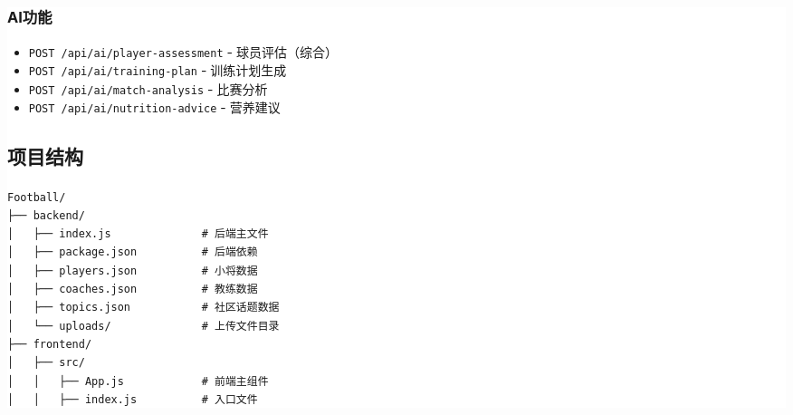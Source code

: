 ### AI功能
- `POST /api/ai/player-assessment` - 球员评估（综合）
- `POST /api/ai/training-plan` - 训练计划生成
- `POST /api/ai/match-analysis` - 比赛分析
- `POST /api/ai/nutrition-advice` - 营养建议

## 项目结构

```
Football/
├── backend/
│   ├── index.js              # 后端主文件
│   ├── package.json          # 后端依赖
│   ├── players.json          # 小将数据
│   ├── coaches.json          # 教练数据
│   ├── topics.json           # 社区话题数据
│   └── uploads/              # 上传文件目录
├── frontend/
│   ├── src/
│   │   ├── App.js            # 前端主组件
│   │   ├── index.js          # 入口文件
```